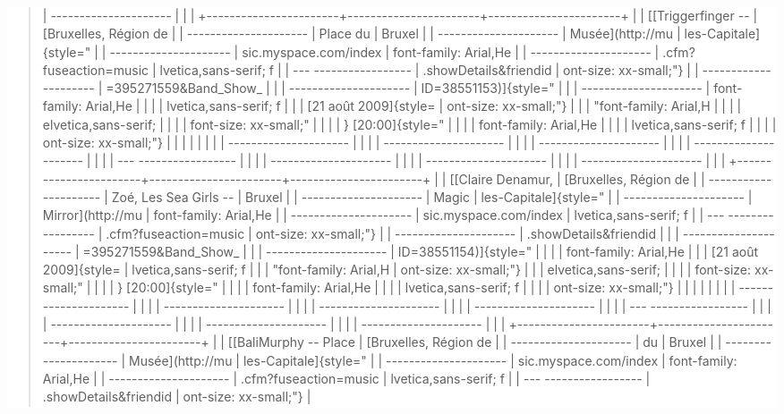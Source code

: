 > | --------------------- |                       |                       |
> +-----------------------+-----------------------+-----------------------+
> |                       | [[Triggerfinger --    | [Bruxelles, Région de |
> | --------------------- | Place du              | Bruxel                |
> | --------------------- | Musée](http://mu      | les-Capitale]{style=" |
> | --------------------- | sic.myspace.com/index | font-family: Arial,He |
> | --------------------- | .cfm?fuseaction=music | lvetica,sans-serif; f |
> | --- ----------------- | .showDetails&friendid | ont-size: xx-small;"} |
> | --------------------- | =395271559&Band_Show_ |                       |
> | --------------------- | ID=38551153)]{style=" |                       |
> | --------------------- | font-family: Arial,He |                       |
> |                       | lvetica,sans-serif; f |                       |
> | [21 août 2009]{style= | ont-size: xx-small;"} |                       |
> | "font-family: Arial,H |                       |                       |
> | elvetica,sans-serif;  |                       |                       |
> | font-size: xx-small;" |                       |                       |
> | }     [20:00]{style=" |                       |                       |
> | font-family: Arial,He |                       |                       |
> | lvetica,sans-serif; f |                       |                       |
> | ont-size: xx-small;"} |                       |                       |
> |                       |                       |                       |
> | --------------------- |                       |                       |
> | --------------------- |                       |                       |
> | --------------------- |                       |                       |
> | --------------------- |                       |                       |
> | --- ----------------- |                       |                       |
> | --------------------- |                       |                       |
> | --------------------- |                       |                       |
> | --------------------- |                       |                       |
> +-----------------------+-----------------------+-----------------------+
> |                       | [[Claire Denamur,     | [Bruxelles, Région de |
> | --------------------- | Zoé, Les Sea Girls -- | Bruxel                |
> | --------------------- | Magic                 | les-Capitale]{style=" |
> | --------------------- | Mirror](http://mu     | font-family: Arial,He |
> | --------------------- | sic.myspace.com/index | lvetica,sans-serif; f |
> | --- ----------------- | .cfm?fuseaction=music | ont-size: xx-small;"} |
> | --------------------- | .showDetails&friendid |                       |
> | --------------------- | =395271559&Band_Show_ |                       |
> | --------------------- | ID=38551154)]{style=" |                       |
> |                       | font-family: Arial,He |                       |
> | [21 août 2009]{style= | lvetica,sans-serif; f |                       |
> | "font-family: Arial,H | ont-size: xx-small;"} |                       |
> | elvetica,sans-serif;  |                       |                       |
> | font-size: xx-small;" |                       |                       |
> | }     [20:00]{style=" |                       |                       |
> | font-family: Arial,He |                       |                       |
> | lvetica,sans-serif; f |                       |                       |
> | ont-size: xx-small;"} |                       |                       |
> |                       |                       |                       |
> | --------------------- |                       |                       |
> | --------------------- |                       |                       |
> | --------------------- |                       |                       |
> | --------------------- |                       |                       |
> | --- ----------------- |                       |                       |
> | --------------------- |                       |                       |
> | --------------------- |                       |                       |
> | --------------------- |                       |                       |
> +-----------------------+-----------------------+-----------------------+
> |                       | [[BaliMurphy -- Place | [Bruxelles, Région de |
> | --------------------- | du                    | Bruxel                |
> | --------------------- | Musée](http://mu      | les-Capitale]{style=" |
> | --------------------- | sic.myspace.com/index | font-family: Arial,He |
> | --------------------- | .cfm?fuseaction=music | lvetica,sans-serif; f |
> | --- ----------------- | .showDetails&friendid | ont-size: xx-small;"} |